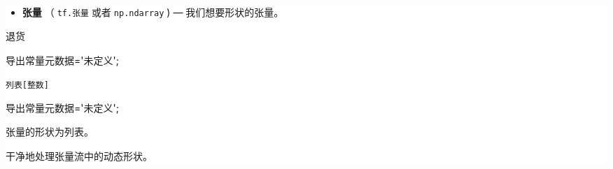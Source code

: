 
* **张量**
 （
 `tf.张量`
 或者
 `np.ndarray`
 ) — 我们想要形状的张量。


退货


导出常量元数据='未定义';
 

`列表[整数]`


导出常量元数据='未定义';


张量的形状为列表。


干净地处理张量流中的动态形状。